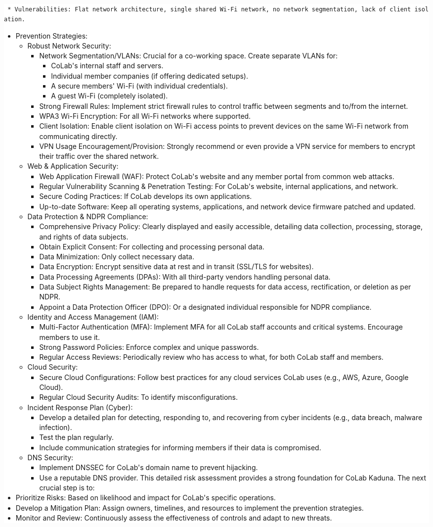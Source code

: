      * Vulnerabilities: Flat network architecture, single shared Wi-Fi network, no network segmentation, lack of client isolation.
 * Prevention Strategies:
   * Robust Network Security:
     * Network Segmentation/VLANs: Crucial for a co-working space. Create separate VLANs for:
       * CoLab's internal staff and servers.
       * Individual member companies (if offering dedicated setups).
       * A secure members' Wi-Fi (with individual credentials).
       * A guest Wi-Fi (completely isolated).
     * Strong Firewall Rules: Implement strict firewall rules to control traffic between segments and to/from the internet.
     * WPA3 Wi-Fi Encryption: For all Wi-Fi networks where supported.
     * Client Isolation: Enable client isolation on Wi-Fi access points to prevent devices on the same Wi-Fi network from communicating directly.
     * VPN Usage Encouragement/Provision: Strongly recommend or even provide a VPN service for members to encrypt their traffic over the shared network.
   * Web & Application Security:
     * Web Application Firewall (WAF): Protect CoLab's website and any member portal from common web attacks.
     * Regular Vulnerability Scanning & Penetration Testing: For CoLab's website, internal applications, and network.
     * Secure Coding Practices: If CoLab develops its own applications.
     * Up-to-date Software: Keep all operating systems, applications, and network device firmware patched and updated.
   * Data Protection & NDPR Compliance:
     * Comprehensive Privacy Policy: Clearly displayed and easily accessible, detailing data collection, processing, storage, and rights of data subjects.
     * Obtain Explicit Consent: For collecting and processing personal data.
     * Data Minimization: Only collect necessary data.
     * Data Encryption: Encrypt sensitive data at rest and in transit (SSL/TLS for websites).
     * Data Processing Agreements (DPAs): With all third-party vendors handling personal data.
     * Data Subject Rights Management: Be prepared to handle requests for data access, rectification, or deletion as per NDPR.
     * Appoint a Data Protection Officer (DPO): Or a designated individual responsible for NDPR compliance.
   * Identity and Access Management (IAM):
     * Multi-Factor Authentication (MFA): Implement MFA for all CoLab staff accounts and critical systems. Encourage members to use it.
     * Strong Password Policies: Enforce complex and unique passwords.
     * Regular Access Reviews: Periodically review who has access to what, for both CoLab staff and members.
   * Cloud Security:
     * Secure Cloud Configurations: Follow best practices for any cloud services CoLab uses (e.g., AWS, Azure, Google Cloud).
     * Regular Cloud Security Audits: To identify misconfigurations.
   * Incident Response Plan (Cyber):
     * Develop a detailed plan for detecting, responding to, and recovering from cyber incidents (e.g., data breach, malware infection).
     * Test the plan regularly.
     * Include communication strategies for informing members if their data is compromised.
   * DNS Security:
     * Implement DNSSEC for CoLab's domain name to prevent hijacking.
     * Use a reputable DNS provider.
This detailed risk assessment provides a strong foundation for CoLab Kaduna. The next crucial step is to:
 * Prioritize Risks: Based on likelihood and impact for CoLab's specific operations.
 * Develop a Mitigation Plan: Assign owners, timelines, and resources to implement the prevention strategies.
 * Monitor and Review: Continuously assess the effectiveness of controls and adapt to new threats.
